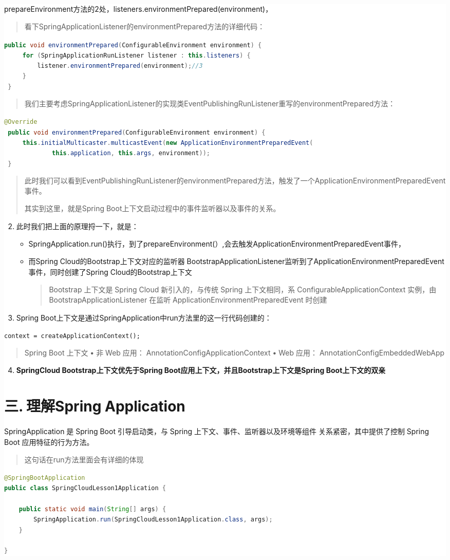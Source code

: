    prepareEnvironment方法的2处，listeners.environmentPrepared(environment)，

   > 看下SpringApplicationListener的environmentPrepared方法的详细代码：

   ```java
   public void environmentPrepared(ConfigurableEnvironment environment) {
   		for (SpringApplicationRunListener listener : this.listeners) {
   			listener.environmentPrepared(environment);//3
   		}
   	}
   ```

   > 我们主要考虑SpringApplicationListener的实现类EventPublishingRunListener重写的environmentPrepared方法：

   ```java
   @Override
   	public void environmentPrepared(ConfigurableEnvironment environment) {
   		this.initialMulticaster.multicastEvent(new ApplicationEnvironmentPreparedEvent(
   				this.application, this.args, environment));
   	}
   ```

   > 此时我们可以看到EventPublishingRunListener的environmentPrepared方法，触发了一个ApplicationEnvironmentPreparedEvent事件。
   >
   > 其实到这里，就是Spring Boot上下文启动过程中的事件监听器以及事件的关系。

2. 此时我们把上面的原理捋一下，就是：

   + SpringApplication.run()执行，到了prepareEnvironment(）,会去触发ApplicationEnvironmentPreparedEvent事件，

   + 而Spring Cloud的Bootstrap上下文对应的监听器 BootstrapApplicationListener监听到了ApplicationEnvironmentPreparedEvent事件，同时创建了Spring Cloud的Bootstrap上下文

     > Bootstrap 上下⽂是 Spring Cloud 新引⼊的，与传统 Spring 上下⽂相同，系
     > ConfigurableApplicationContext 实例，由 BootstrapApplicationListener 在监听
     > ApplicationEnvironmentPreparedEvent 时创建 

3.  Spring Boot上下文是通过SpringApplication中run方法里的这一行代码创建的：

   `context = createApplicationContext();`

   > Spring Boot 上下⽂
   > 	• ⾮ Web 应⽤： AnnotationConfigApplicationContext
   > •	 Web 应⽤： AnnotationConfigEmbeddedWebApp 

4. **SpringCloud Bootstrap上下文优先于Spring Boot应用上下文，并且Bootstrap上下文是Spring Boot上下文的双亲**

# 三. 理解Spring Application

SpringApplication 是 Spring Boot 引导启动类，与 Spring 上下⽂、事件、监听器以及环境等组件
关系紧密，其中提供了控制 Spring Boot 应⽤特征的⾏为⽅法。

> 这句话在run方法里面会有详细的体现

```java
@SpringBootApplication
public class SpringCloudLesson1Application {

	public static void main(String[] args) {
		SpringApplication.run(SpringCloudLesson1Application.class, args);
	}

}
```
